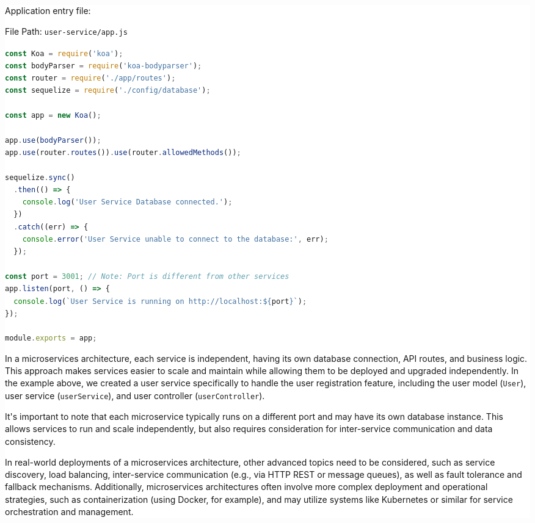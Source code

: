 Application entry file:

File Path: `user-service/app.js`

```javascript
const Koa = require('koa');
const bodyParser = require('koa-bodyparser');
const router = require('./app/routes');
const sequelize = require('./config/database');

const app = new Koa();

app.use(bodyParser());
app.use(router.routes()).use(router.allowedMethods());

sequelize.sync()
  .then(() => {
    console.log('User Service Database connected.');
  })
  .catch((err) => {
    console.error('User Service unable to connect to the database:', err);
  });

const port = 3001; // Note: Port is different from other services
app.listen(port, () => {
  console.log(`User Service is running on http://localhost:${port}`);
});

module.exports = app;
```

In a microservices architecture, each service is independent, having its own database connection, API routes, and business logic. This approach makes services easier to scale and maintain while allowing them to be deployed and upgraded independently. In the example above, we created a user service specifically to handle the user registration feature, including the user model (`User`), user service (`userService`), and user controller (`userController`).

It's important to note that each microservice typically runs on a different port and may have its own database instance. This allows services to run and scale independently, but also requires consideration for inter-service communication and data consistency.

In real-world deployments of a microservices architecture, other advanced topics need to be considered, such as service discovery, load balancing, inter-service communication (e.g., via HTTP REST or message queues), as well as fault tolerance and fallback mechanisms. Additionally, microservices architectures often involve more complex deployment and operational strategies, such as containerization (using Docker, for example), and may utilize systems like Kubernetes or similar for service orchestration and management.
